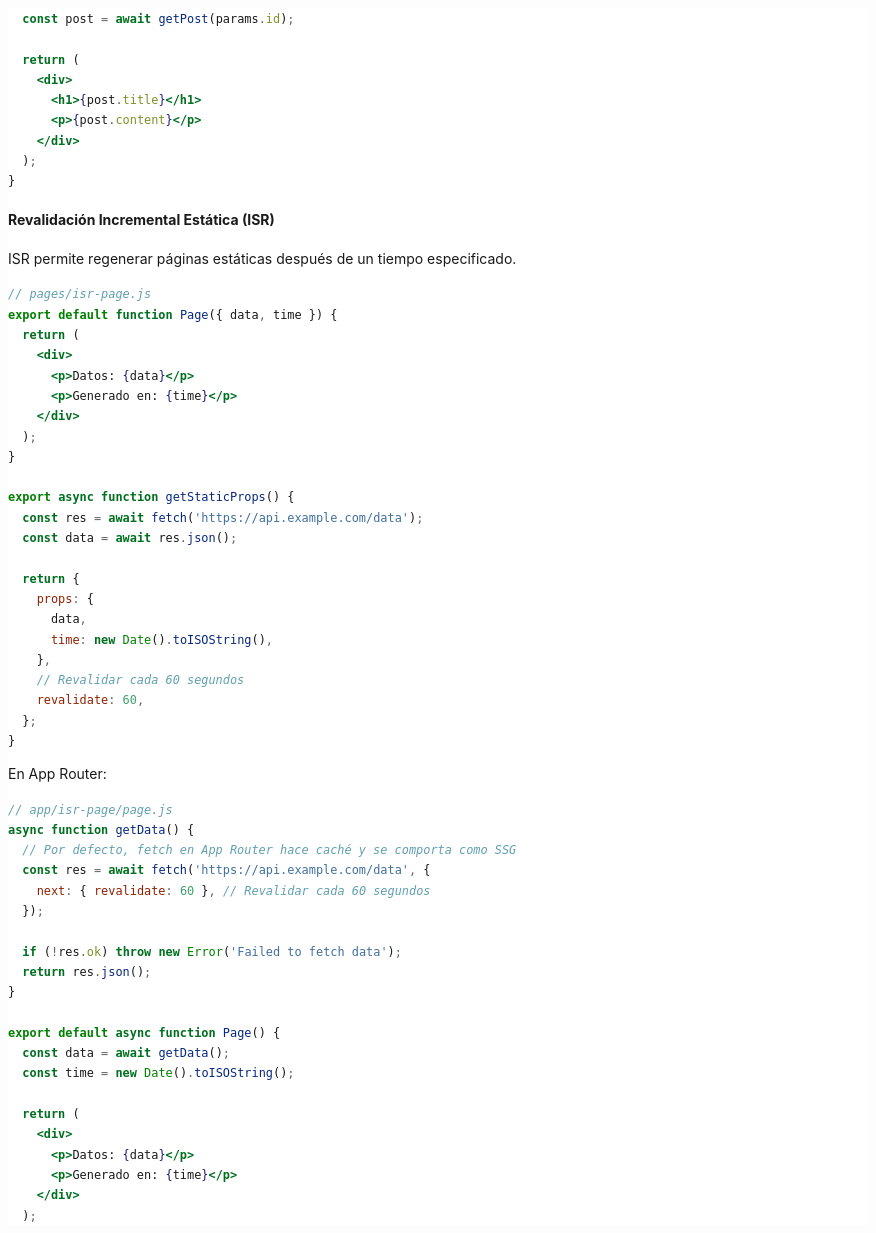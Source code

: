 ```jsx
  const post = await getPost(params.id);
  
  return (
    <div>
      <h1>{post.title}</h1>
      <p>{post.content}</p>
    </div>
  );
}
```

#### Revalidación Incremental Estática (ISR)

ISR permite regenerar páginas estáticas después de un tiempo especificado.

```jsx
// pages/isr-page.js
export default function Page({ data, time }) {
  return (
    <div>
      <p>Datos: {data}</p>
      <p>Generado en: {time}</p>
    </div>
  );
}

export async function getStaticProps() {
  const res = await fetch('https://api.example.com/data');
  const data = await res.json();
  
  return {
    props: {
      data,
      time: new Date().toISOString(),
    },
    // Revalidar cada 60 segundos
    revalidate: 60,
  };
}
```

En App Router:

```jsx
// app/isr-page/page.js
async function getData() {
  // Por defecto, fetch en App Router hace caché y se comporta como SSG
  const res = await fetch('https://api.example.com/data', {
    next: { revalidate: 60 }, // Revalidar cada 60 segundos
  });
  
  if (!res.ok) throw new Error('Failed to fetch data');
  return res.json();
}

export default async function Page() {
  const data = await getData();
  const time = new Date().toISOString();
  
  return (
    <div>
      <p>Datos: {data}</p>
      <p>Generado en: {time}</p>
    </div>
  );
```